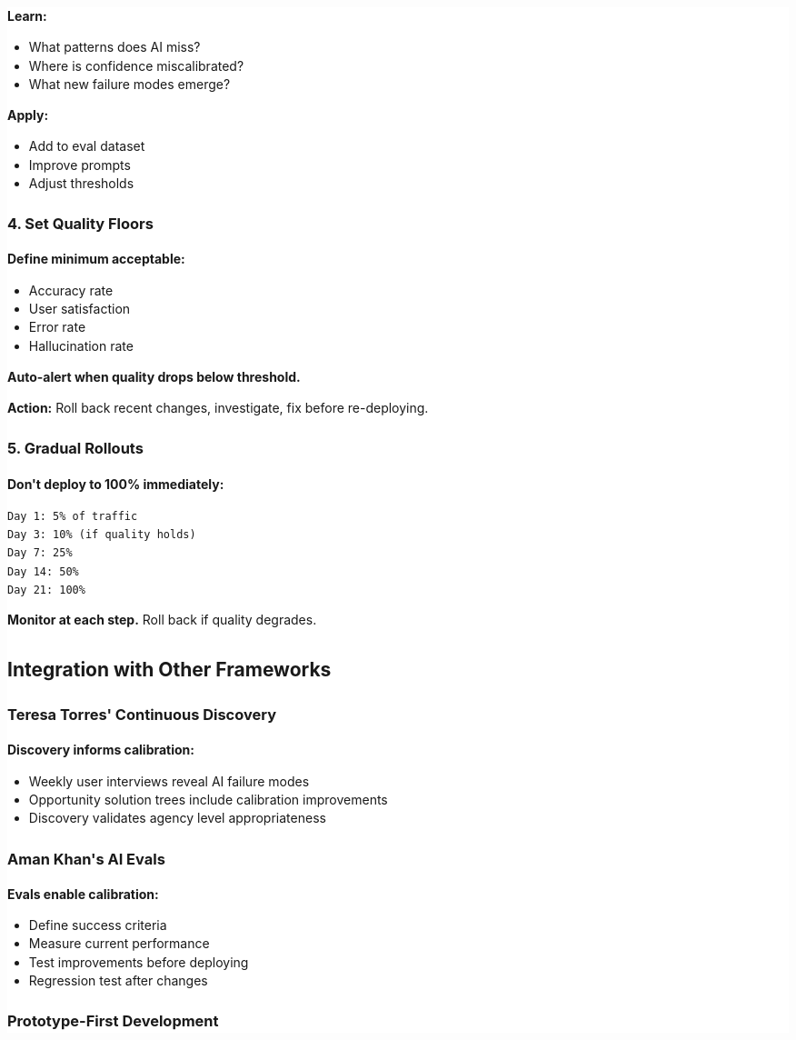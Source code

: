 **Learn:**
- What patterns does AI miss?
- Where is confidence miscalibrated?
- What new failure modes emerge?

**Apply:**
- Add to eval dataset
- Improve prompts
- Adjust thresholds

### 4. Set Quality Floors

**Define minimum acceptable:**
- Accuracy rate
- User satisfaction
- Error rate
- Hallucination rate

**Auto-alert when quality drops below threshold.**

**Action:** Roll back recent changes, investigate, fix before re-deploying.

### 5. Gradual Rollouts

**Don't deploy to 100% immediately:**

```
Day 1: 5% of traffic
Day 3: 10% (if quality holds)
Day 7: 25%
Day 14: 50%
Day 21: 100%
```

**Monitor at each step.** Roll back if quality degrades.

## Integration with Other Frameworks

### Teresa Torres' Continuous Discovery

**Discovery informs calibration:**
- Weekly user interviews reveal AI failure modes
- Opportunity solution trees include calibration improvements
- Discovery validates agency level appropriateness

### Aman Khan's AI Evals

**Evals enable calibration:**
- Define success criteria
- Measure current performance
- Test improvements before deploying
- Regression test after changes

### Prototype-First Development

